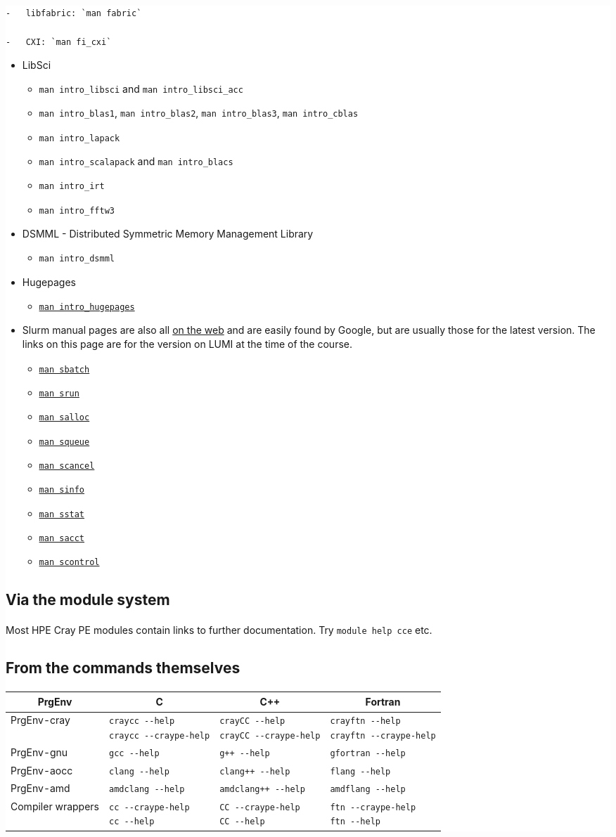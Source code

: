    -   libfabric: `man fabric`

    -   CXI: `man fi_cxi`

-   LibSci

    -   `man intro_libsci` and `man intro_libsci_acc`

    -   `man intro_blas1`,
        `man intro_blas2`,
        `man intro_blas3`,
        `man intro_cblas`

    -   `man intro_lapack`

    -   `man intro_scalapack` and `man intro_blacs`

    -   `man intro_irt`

    -   `man intro_fftw3`

-   DSMML - Distributed Symmetric Memory Management Library 
    -   `man intro_dsmml`

-   Hugepages
    -   [`man intro_hugepages`](https://cpe.ext.hpe.com/docs/24.03/craype/intro_hugepages.html)

-   Slurm manual pages are also all [on the web](https://slurm.schedmd.com/archive/slurm-23.02.7/man_index.html) 
    and are easily found by Google, but are usually those for the latest version.
    The links on this page are for the version on LUMI at the time of the course.

    -   [`man sbatch`](https://slurm.schedmd.com/archive/slurm-23.02.7/sbatch.html)

    -   [`man srun`](https://slurm.schedmd.com/archive/slurm-23.02.7/srun.html)

    -   [`man salloc`](https://slurm.schedmd.com/archive/slurm-23.02.7/salloc.html)

    -   [`man squeue`](https://slurm.schedmd.com/archive/slurm-23.02.7/squeue.html)

    -   [`man scancel`](https://slurm.schedmd.com/archive/slurm-23.02.7/scancel.html)

    -   [`man sinfo`](https://slurm.schedmd.com/archive/slurm-23.02.7/sinfo.html)

    -   [`man sstat`](https://slurm.schedmd.com/archive/slurm-23.02.7/sstat.html)

    -   [`man sacct`](https://slurm.schedmd.com/archive/slurm-23.02.7/sacct.html)

    -   [`man scontrol`](https://slurm.schedmd.com/archive/slurm-23.02.7/scontrol.html)


## Via the module system

Most HPE Cray PE modules contain links to further documentation. Try `module help cce` etc.


## From the commands themselves

| PrgEnv            | C                                          | C++                                       | Fortran                                      |
|-------------------|--------------------------------------------|-------------------------------------------|----------------------------------------------|
| PrgEnv-cray       | `craycc --help`<br/>`craycc --craype-help` | `crayCC --help`<br/>`crayCC --craype-help`| `crayftn --help`<br/>`crayftn --craype-help` |
| PrgEnv-gnu        | `gcc --help`                               | `g++ --help`                              | `gfortran --help`                            |
| PrgEnv-aocc       | `clang --help`                             | `clang++ --help`                          | `flang --help`                               |
| PrgEnv-amd        | `amdclang --help`                          | `amdclang++ --help`                       | `amdflang --help`                            |
| Compiler wrappers | `cc --craype-help`<br/>`cc --help`         | `CC --craype-help`<br/>`CC --help`        | `ftn --craype-help`<br/>`ftn --help`         |
